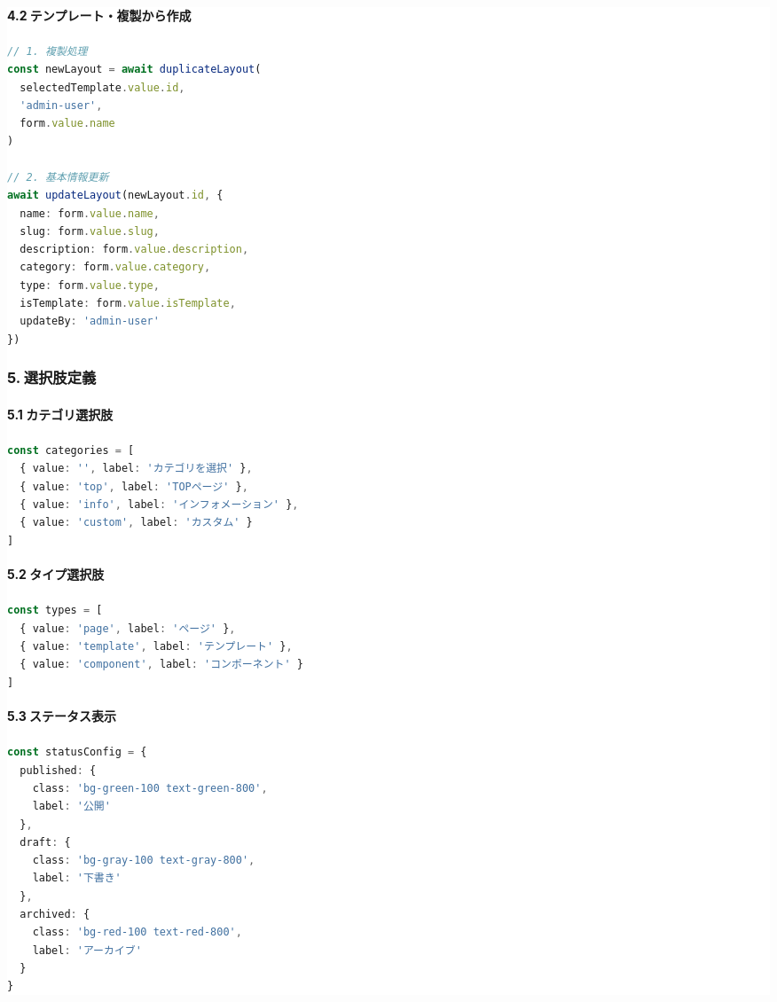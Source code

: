 #### 4.2 テンプレート・複製から作成
```typescript
// 1. 複製処理
const newLayout = await duplicateLayout(
  selectedTemplate.value.id,
  'admin-user',
  form.value.name
)

// 2. 基本情報更新
await updateLayout(newLayout.id, {
  name: form.value.name,
  slug: form.value.slug,
  description: form.value.description,
  category: form.value.category,
  type: form.value.type,
  isTemplate: form.value.isTemplate,
  updateBy: 'admin-user'
})
```

### 5. 選択肢定義

#### 5.1 カテゴリ選択肢
```typescript
const categories = [
  { value: '', label: 'カテゴリを選択' },
  { value: 'top', label: 'TOPページ' },
  { value: 'info', label: 'インフォメーション' },
  { value: 'custom', label: 'カスタム' }
]
```

#### 5.2 タイプ選択肢
```typescript
const types = [
  { value: 'page', label: 'ページ' },
  { value: 'template', label: 'テンプレート' },
  { value: 'component', label: 'コンポーネント' }
]
```

#### 5.3 ステータス表示
```typescript
const statusConfig = {
  published: {
    class: 'bg-green-100 text-green-800',
    label: '公開'
  },
  draft: {
    class: 'bg-gray-100 text-gray-800',
    label: '下書き'
  },
  archived: {
    class: 'bg-red-100 text-red-800',
    label: 'アーカイブ'
  }
}
```
